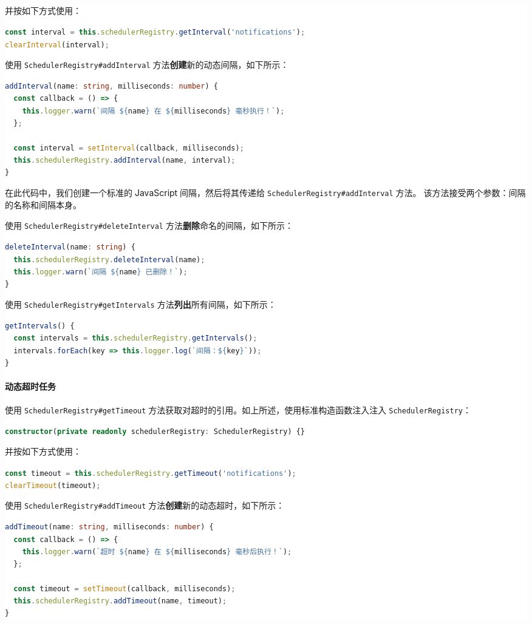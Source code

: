 并按如下方式使用：

```typescript
const interval = this.schedulerRegistry.getInterval('notifications');
clearInterval(interval);
```

使用 `SchedulerRegistry#addInterval` 方法**创建**新的动态间隔，如下所示：

```typescript
addInterval(name: string, milliseconds: number) {
  const callback = () => {
    this.logger.warn(`间隔 ${name} 在 ${milliseconds} 毫秒执行！`);
  };

  const interval = setInterval(callback, milliseconds);
  this.schedulerRegistry.addInterval(name, interval);
}
```

在此代码中，我们创建一个标准的 JavaScript 间隔，然后将其传递给 `SchedulerRegistry#addInterval` 方法。
该方法接受两个参数：间隔的名称和间隔本身。

使用 `SchedulerRegistry#deleteInterval` 方法**删除**命名的间隔，如下所示：

```typescript
deleteInterval(name: string) {
  this.schedulerRegistry.deleteInterval(name);
  this.logger.warn(`间隔 ${name} 已删除！`);
}
```

使用 `SchedulerRegistry#getIntervals` 方法**列出**所有间隔，如下所示：

```typescript
getIntervals() {
  const intervals = this.schedulerRegistry.getIntervals();
  intervals.forEach(key => this.logger.log(`间隔：${key}`));
}
```

#### 动态超时任务

使用 `SchedulerRegistry#getTimeout` 方法获取对超时的引用。如上所述，使用标准构造函数注入注入 `SchedulerRegistry`：

```typescript
constructor(private readonly schedulerRegistry: SchedulerRegistry) {}
```

并按如下方式使用：

```typescript
const timeout = this.schedulerRegistry.getTimeout('notifications');
clearTimeout(timeout);
```

使用 `SchedulerRegistry#addTimeout` 方法**创建**新的动态超时，如下所示：

```typescript
addTimeout(name: string, milliseconds: number) {
  const callback = () => {
    this.logger.warn(`超时 ${name} 在 ${milliseconds} 毫秒后执行！`);
  };

  const timeout = setTimeout(callback, milliseconds);
  this.schedulerRegistry.addTimeout(name, timeout);
}
```
